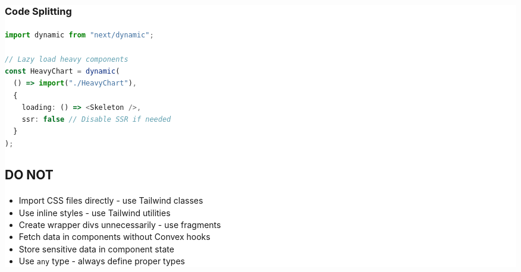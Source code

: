 ### Code Splitting
```typescript
import dynamic from "next/dynamic";

// Lazy load heavy components
const HeavyChart = dynamic(
  () => import("./HeavyChart"),
  {
    loading: () => <Skeleton />,
    ssr: false // Disable SSR if needed
  }
);
```

## DO NOT
- Import CSS files directly - use Tailwind classes
- Use inline styles - use Tailwind utilities
- Create wrapper divs unnecessarily - use fragments
- Fetch data in components without Convex hooks
- Store sensitive data in component state
- Use `any` type - always define proper types